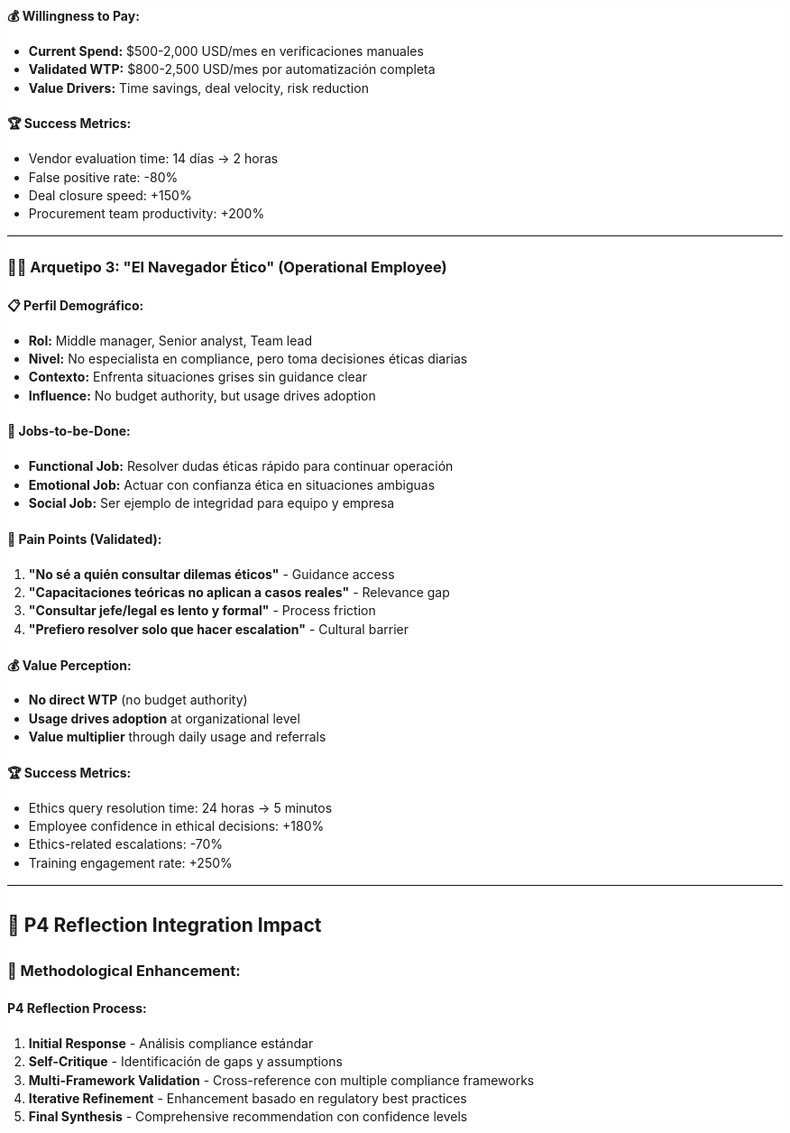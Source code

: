 #### **💰 Willingness to Pay:**
- **Current Spend:** $500-2,000 USD/mes en verificaciones manuales
- **Validated WTP:** $800-2,500 USD/mes por automatización completa
- **Value Drivers:** Time savings, deal velocity, risk reduction

#### **🏆 Success Metrics:**
- Vendor evaluation time: 14 días → 2 horas
- False positive rate: -80%
- Deal closure speed: +150%
- Procurement team productivity: +200%

---

### **👨‍💼 Arquetipo 3: "El Navegador Ético" (Operational Employee)**

#### **📋 Perfil Demográfico:**
- **Rol:** Middle manager, Senior analyst, Team lead
- **Nivel:** No especialista en compliance, pero toma decisiones éticas diarias
- **Contexto:** Enfrenta situaciones grises sin guidance clear
- **Influence:** No budget authority, but usage drives adoption

#### **🎯 Jobs-to-be-Done:**
- **Functional Job:** Resolver dudas éticas rápido para continuar operación
- **Emotional Job:** Actuar con confianza ética en situaciones ambiguas
- **Social Job:** Ser ejemplo de integridad para equipo y empresa

#### **😤 Pain Points (Validated):**
1. **"No sé a quién consultar dilemas éticos"** - Guidance access
2. **"Capacitaciones teóricas no aplican a casos reales"** - Relevance gap
3. **"Consultar jefe/legal es lento y formal"** - Process friction
4. **"Prefiero resolver solo que hacer escalation"** - Cultural barrier

#### **💰 Value Perception:**
- **No direct WTP** (no budget authority)
- **Usage drives adoption** at organizational level
- **Value multiplier** through daily usage and referrals

#### **🏆 Success Metrics:**
- Ethics query resolution time: 24 horas → 5 minutos
- Employee confidence in ethical decisions: +180%
- Ethics-related escalations: -70%
- Training engagement rate: +250%

---

## 🔄 **P4 Reflection Integration Impact**

### **🧠 Methodological Enhancement:**

#### **P4 Reflection Process:**
1. **Initial Response** - Análisis compliance estándar
2. **Self-Critique** - Identificación de gaps y assumptions
3. **Multi-Framework Validation** - Cross-reference con multiple compliance frameworks
4. **Iterative Refinement** - Enhancement basado en regulatory best practices  
5. **Final Synthesis** - Comprehensive recommendation con confidence levels
